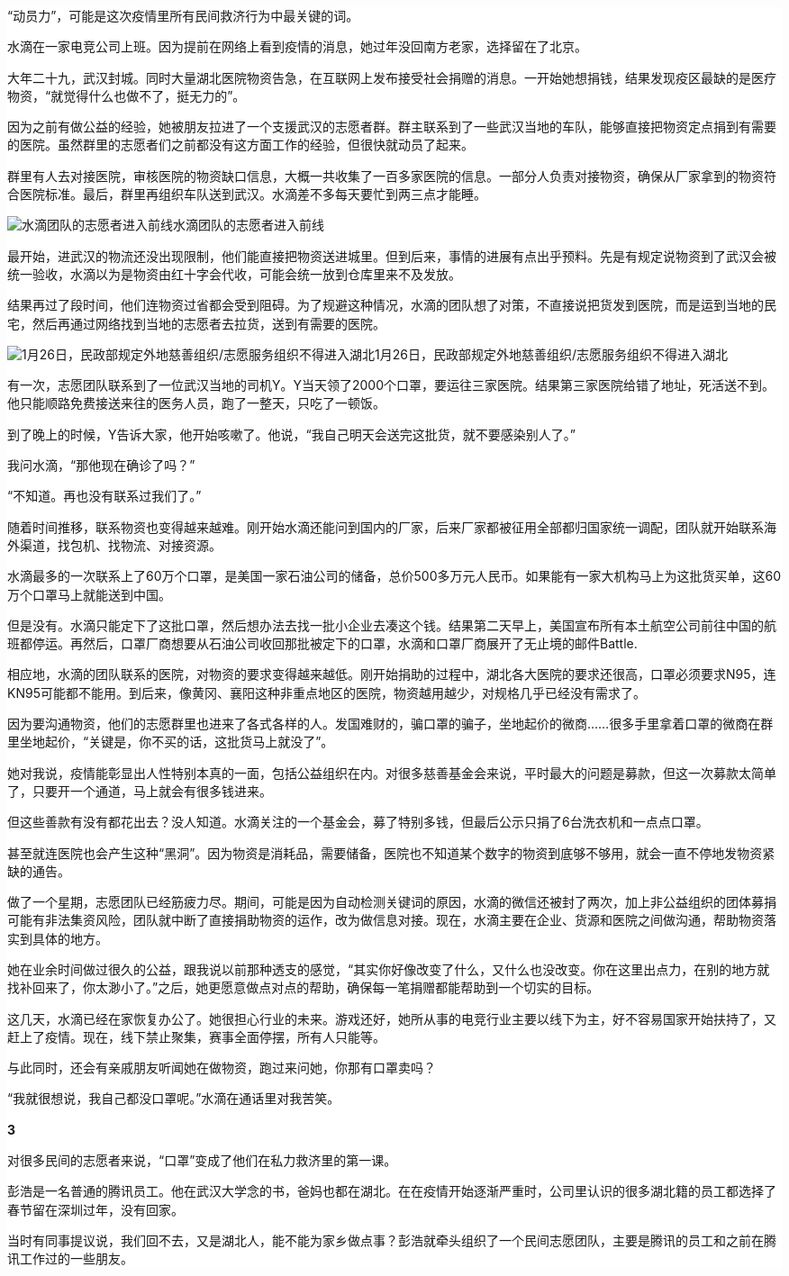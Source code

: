 “动员力”，可能是这次疫情里所有民间救济行为中最关键的词。

水滴在一家电竞公司上班。因为提前在网络上看到疫情的消息，她过年没回南方老家，选择留在了北京。

大年二十九，武汉封城。同时大量湖北医院物资告急，在互联网上发布接受社会捐赠的消息。一开始她想捐钱，结果发现疫区最缺的是医疗物资，“就觉得什么也做不了，挺无力的”。

因为之前有做公益的经验，她被朋友拉进了一个支援武汉的志愿者群。群主联系到了一些武汉当地的车队，能够直接把物资定点捐到有需要的医院。虽然群里的志愿者们之前都没有这方面工作的经验，但很快就动员了起来。

群里有人去对接医院，审核医院的物资缺口信息，大概一共收集了一百多家医院的信息。一部分人负责对接物资，确保从厂家拿到的物资符合医院标准。最后，群里再组织车队送到武汉。水滴差不多每天要忙到两三点才能睡。

![水滴团队的志愿者进入前线](/images/post/23a7cc87555572a41c099fc9164d4127.jpeg_mw680water)水滴团队的志愿者进入前线

最开始，进武汉的物流还没出现限制，他们能直接把物资送进城里。但到后来，事情的进展有点出乎预料。先是有规定说物资到了武汉会被统一验收，水滴以为是物资由红十字会代收，可能会统一放到仓库里来不及发放。

结果再过了段时间，他们连物资过省都会受到阻碍。为了规避这种情况，水滴的团队想了对策，不直接说把货发到医院，而是运到当地的民宅，然后再通过网络找到当地的志愿者去拉货，送到有需要的医院。

![1月26日，民政部规定外地慈善组织/志愿服务组织不得进入湖北](/images/post/8f691be6c40b720734d14224ad75297e.png_mw680water)1月26日，民政部规定外地慈善组织/志愿服务组织不得进入湖北

有一次，志愿团队联系到了一位武汉当地的司机Y。Y当天领了2000个口罩，要运往三家医院。结果第三家医院给错了地址，死活送不到。他只能顺路免费接送来往的医务人员，跑了一整天，只吃了一顿饭。

到了晚上的时候，Y告诉大家，他开始咳嗽了。他说，“我自己明天会送完这批货，就不要感染别人了。”

我问水滴，“那他现在确诊了吗？”

“不知道。再也没有联系过我们了。”

随着时间推移，联系物资也变得越来越难。刚开始水滴还能问到国内的厂家，后来厂家都被征用全部都归国家统一调配，团队就开始联系海外渠道，找包机、找物流、对接资源。

水滴最多的一次联系上了60万个口罩，是美国一家石油公司的储备，总价500多万元人民币。如果能有一家大机构马上为这批货买单，这60万个口罩马上就能送到中国。

但是没有。水滴只能定下了这批口罩，然后想办法去找一批小企业去凑这个钱。结果第二天早上，美国宣布所有本土航空公司前往中国的航班都停运。再然后，口罩厂商想要从石油公司收回那批被定下的口罩，水滴和口罩厂商展开了无止境的邮件Battle.

相应地，水滴的团队联系的医院，对物资的要求变得越来越低。刚开始捐助的过程中，湖北各大医院的要求还很高，口罩必须要求N95，连KN95可能都不能用。到后来，像黄冈、襄阳这种非重点地区的医院，物资越用越少，对规格几乎已经没有需求了。

因为要沟通物资，他们的志愿群里也进来了各式各样的人。发国难财的，骗口罩的骗子，坐地起价的微商……很多手里拿着口罩的微商在群里坐地起价，“关键是，你不买的话，这批货马上就没了”。

她对我说，疫情能彰显出人性特别本真的一面，包括公益组织在内。对很多慈善基金会来说，平时最大的问题是募款，但这一次募款太简单了，只要开一个通道，马上就会有很多钱进来。

但这些善款有没有都花出去？没人知道。水滴关注的一个基金会，募了特别多钱，但最后公示只捐了6台洗衣机和一点点口罩。

甚至就连医院也会产生这种“黑洞”。因为物资是消耗品，需要储备，医院也不知道某个数字的物资到底够不够用，就会一直不停地发物资紧缺的通告。

做了一个星期，志愿团队已经筋疲力尽。期间，可能是因为自动检测关键词的原因，水滴的微信还被封了两次，加上非公益组织的团体募捐可能有非法集资风险，团队就中断了直接捐助物资的运作，改为做信息对接。现在，水滴主要在企业、货源和医院之间做沟通，帮助物资落实到具体的地方。

她在业余时间做过很久的公益，跟我说以前那种透支的感觉，“其实你好像改变了什么，又什么也没改变。你在这里出点力，在别的地方就找补回来了，你太渺小了。”之后，她更愿意做点对点的帮助，确保每一笔捐赠都能帮助到一个切实的目标。

这几天，水滴已经在家恢复办公了。她很担心行业的未来。游戏还好，她所从事的电竞行业主要以线下为主，好不容易国家开始扶持了，又赶上了疫情。现在，线下禁止聚集，赛事全面停摆，所有人只能等。

与此同时，还会有亲戚朋友听闻她在做物资，跑过来问她，你那有口罩卖吗？

“我就很想说，我自己都没口罩呢。”水滴在通话里对我苦笑。

**3**

对很多民间的志愿者来说，“口罩”变成了他们在私力救济里的第一课。

彭浩是一名普通的腾讯员工。他在武汉大学念的书，爸妈也都在湖北。在在疫情开始逐渐严重时，公司里认识的很多湖北籍的员工都选择了春节留在深圳过年，没有回家。

当时有同事提议说，我们回不去，又是湖北人，能不能为家乡做点事？彭浩就牵头组织了一个民间志愿团队，主要是腾讯的员工和之前在腾讯工作过的一些朋友。
